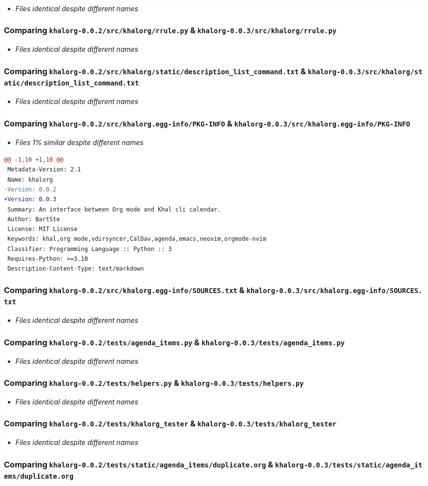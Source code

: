  * *Files identical despite different names*

### Comparing `khalorg-0.0.2/src/khalorg/rrule.py` & `khalorg-0.0.3/src/khalorg/rrule.py`

 * *Files identical despite different names*

### Comparing `khalorg-0.0.2/src/khalorg/static/description_list_command.txt` & `khalorg-0.0.3/src/khalorg/static/description_list_command.txt`

 * *Files identical despite different names*

### Comparing `khalorg-0.0.2/src/khalorg.egg-info/PKG-INFO` & `khalorg-0.0.3/src/khalorg.egg-info/PKG-INFO`

 * *Files 1% similar despite different names*

```diff
@@ -1,10 +1,10 @@
 Metadata-Version: 2.1
 Name: khalorg
-Version: 0.0.2
+Version: 0.0.3
 Summary: An interface between Org mode and Khal cli calendar.
 Author: BartSte
 License: MIT License
 Keywords: khal,org mode,vdirsyncer,CalDav,agenda,emacs,neovim,orgmode-nvim
 Classifier: Programming Language :: Python :: 3
 Requires-Python: >=3.10
 Description-Content-Type: text/markdown
```

### Comparing `khalorg-0.0.2/src/khalorg.egg-info/SOURCES.txt` & `khalorg-0.0.3/src/khalorg.egg-info/SOURCES.txt`

 * *Files identical despite different names*

### Comparing `khalorg-0.0.2/tests/agenda_items.py` & `khalorg-0.0.3/tests/agenda_items.py`

 * *Files identical despite different names*

### Comparing `khalorg-0.0.2/tests/helpers.py` & `khalorg-0.0.3/tests/helpers.py`

 * *Files identical despite different names*

### Comparing `khalorg-0.0.2/tests/khalorg_tester` & `khalorg-0.0.3/tests/khalorg_tester`

 * *Files identical despite different names*

### Comparing `khalorg-0.0.2/tests/static/agenda_items/duplicate.org` & `khalorg-0.0.3/tests/static/agenda_items/duplicate.org`

